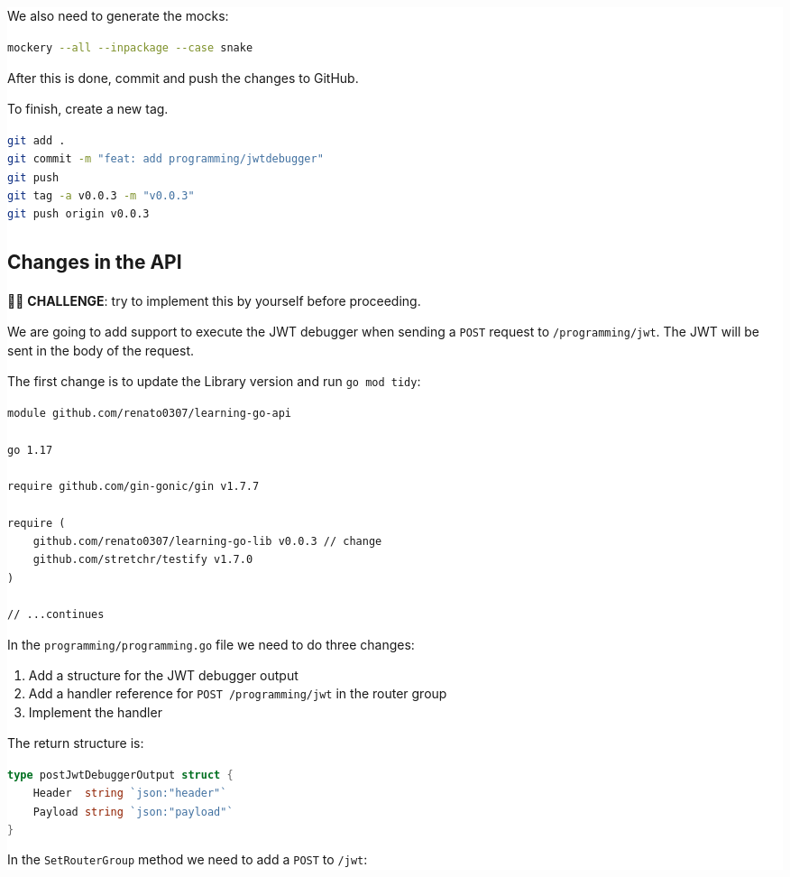 We also need to generate the mocks:

```sh
mockery --all --inpackage --case snake
```

After this is done, commit and push the changes to GitHub.

To finish, create a new tag.

```sh
git add .
git commit -m "feat: add programming/jwtdebugger"
git push
git tag -a v0.0.3 -m "v0.0.3"
git push origin v0.0.3
```

## Changes in the API

🏋️‍♀️ __CHALLENGE__: try to implement this by yourself before proceeding.

We are going to add support to execute the JWT debugger when sending a `POST`
request to `/programming/jwt`. The JWT will be sent in the body of the request.

The first change is to update the Library version and run `go mod tidy`:

```terminal
module github.com/renato0307/learning-go-api

go 1.17

require github.com/gin-gonic/gin v1.7.7

require (
	github.com/renato0307/learning-go-lib v0.0.3 // change
	github.com/stretchr/testify v1.7.0
)

// ...continues
```

In the `programming/programming.go` file we need to do three changes:

1. Add a structure for the JWT debugger output
1. Add a handler reference for `POST /programming/jwt` in the router group
1. Implement the handler

The return structure is:

```go
type postJwtDebuggerOutput struct {
	Header  string `json:"header"`
	Payload string `json:"payload"`
}
```

In the `SetRouterGroup` method we need to add a `POST` to `/jwt`:
